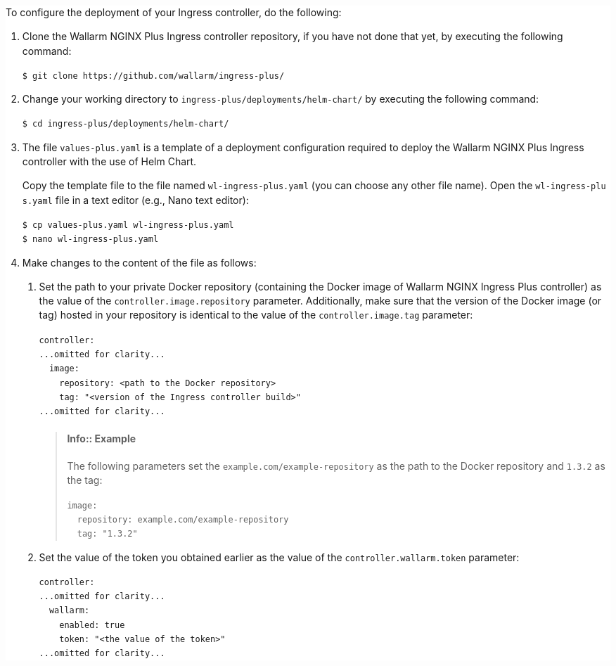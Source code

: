 To configure the deployment of your Ingress controller, do the following:
1.  Clone the Wallarm NGINX Plus Ingress controller repository, if you have not done that yet, by executing the following command:
    
    ```
    $ git clone https://github.com/wallarm/ingress-plus/
    ```
    
2.  Change your working directory to `ingress-plus/deployments/helm-chart/` by executing the following command:
    
    ```
    $ cd ingress-plus/deployments/helm-chart/
    ```
    
3.  The file `values-plus.yaml` is a template of a deployment configuration required to deploy the Wallarm NGINX Plus Ingress controller with the use of Helm Chart.
    
    Copy the template file to the file named `wl-ingress-plus.yaml` (you can choose any other file name). Open the `wl-ingress-plus.yaml` file in a text editor (e.g., Nano text editor):
    
    ```
    $ cp values-plus.yaml wl-ingress-plus.yaml 
    $ nano wl-ingress-plus.yaml
    ```
    
4.  Make changes to the content of the file as follows:
    1.  Set the path to your private Docker repository (containing the Docker image of Wallarm NGINX Ingress Plus controller) as the value of the `controller.image.repository` parameter. Additionally, make sure that the version of the Docker image (or tag) hosted in your repository is identical to the value of the `controller.image.tag` parameter:
        
        ```
        controller:
        ...omitted for clarity...
          image:
            repository: <path to the Docker repository>
            tag: "<version of the Ingress controller build>"
        ...omitted for clarity...
        ```
        
        >   #### Info:: Example
        >  The following parameters set the `example.com/example-repository` as the path to the Docker repository and `1.3.2` as the tag:
        >   ```
        >   image:
        >     repository: example.com/example-repository
        >     tag: "1.3.2"
        >   ```
        
    2.  Set the value of the token you obtained earlier as the value of the `controller.wallarm.token` parameter:
        
        ```
        controller:
        ...omitted for clarity...
          wallarm:
            enabled: true
            token: "<the value of the token>"
        ...omitted for clarity...
        ```
        